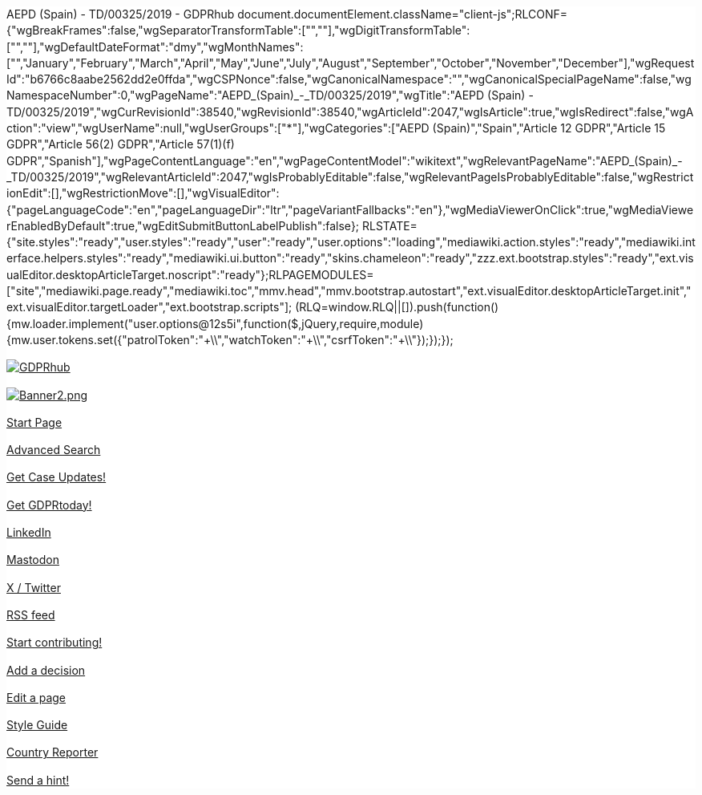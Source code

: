  AEPD (Spain) - TD/00325/2019 - GDPRhub document.documentElement.className="client-js";RLCONF={"wgBreakFrames":false,"wgSeparatorTransformTable":\["",""\],"wgDigitTransformTable":\["",""\],"wgDefaultDateFormat":"dmy","wgMonthNames":\["","January","February","March","April","May","June","July","August","September","October","November","December"\],"wgRequestId":"b6766c8aabe2562dd2e0ffda","wgCSPNonce":false,"wgCanonicalNamespace":"","wgCanonicalSpecialPageName":false,"wgNamespaceNumber":0,"wgPageName":"AEPD\_(Spain)\_-\_TD/00325/2019","wgTitle":"AEPD (Spain) - TD/00325/2019","wgCurRevisionId":38540,"wgRevisionId":38540,"wgArticleId":2047,"wgIsArticle":true,"wgIsRedirect":false,"wgAction":"view","wgUserName":null,"wgUserGroups":\["\*"\],"wgCategories":\["AEPD (Spain)","Spain","Article 12 GDPR","Article 15 GDPR","Article 56(2) GDPR","Article 57(1)(f) GDPR","Spanish"\],"wgPageContentLanguage":"en","wgPageContentModel":"wikitext","wgRelevantPageName":"AEPD\_(Spain)\_-\_TD/00325/2019","wgRelevantArticleId":2047,"wgIsProbablyEditable":false,"wgRelevantPageIsProbablyEditable":false,"wgRestrictionEdit":\[\],"wgRestrictionMove":\[\],"wgVisualEditor":{"pageLanguageCode":"en","pageLanguageDir":"ltr","pageVariantFallbacks":"en"},"wgMediaViewerOnClick":true,"wgMediaViewerEnabledByDefault":true,"wgEditSubmitButtonLabelPublish":false}; RLSTATE={"site.styles":"ready","user.styles":"ready","user":"ready","user.options":"loading","mediawiki.action.styles":"ready","mediawiki.interface.helpers.styles":"ready","mediawiki.ui.button":"ready","skins.chameleon":"ready","zzz.ext.bootstrap.styles":"ready","ext.visualEditor.desktopArticleTarget.noscript":"ready"};RLPAGEMODULES=\["site","mediawiki.page.ready","mediawiki.toc","mmv.head","mmv.bootstrap.autostart","ext.visualEditor.desktopArticleTarget.init","ext.visualEditor.targetLoader","ext.bootstrap.scripts"\]; (RLQ=window.RLQ||\[\]).push(function(){mw.loader.implement("user.options@12s5i",function($,jQuery,require,module){mw.user.tokens.set({"patrolToken":"+\\\\","watchToken":"+\\\\","csrfToken":"+\\\\"});});});                    

[![GDPRhub](/images/gdprhub_v5_150.png)](/index.php?title=Welcome_to_GDPRhub "Visit the main page")

[![Banner2.png](/images/5/57/Banner2.png)](https://gdprhub.eu/index.php?title=GDPRtoday)

[Start Page](/index.php?title=Welcome_to_GDPRhub)

[Advanced Search](/index.php?title=Advanced_Search)

[Get Case Updates!](#)

[Get GDPRtoday!](/index.php?title=GDPRtoday)

[LinkedIn](https://www.linkedin.com/showcase/gdprhub)

[Mastodon](https://mastodon.social/@GDPRhub)

[X / Twitter](https://www.twitter.com/GDPRhub)

[RSS feed](https://gdprhub.eu/index.php?title=Special:NewPages&feed=atom&hideredirs=1&limit=10&render=1)

[Start contributing!](#)

[Add a decision](/index.php?title=How_to_add_a_new_decision)

[Edit a page](/index.php?title=How_to_edit_a_page_on_GDPRhub)

[Style Guide](/index.php?title=GDPRhub_style_guide)

[Country Reporter](https://gdprmgmt.noyb.eu/become_country_reporter)

[Send a hint!](mailto:GDPRhub@noyb.eu?subject=GDPRhub%20-%20hint&body=Thank%20you%20for%20sending%20us%20a%20hint!%0A%0AIf%20you%20want%20to%20send%20us%20details%20about%20a%20case%20that%20is%20not%20on%20GDPRhub%20yet%2C%20please%20fill%20out%20the%20form%20below!%0AIf%20you%20want%20to%20send%20us%20any%20other%20information%2C%20just%20delete%20this%20text.%0A%0A%3D%3D%3D%20General%20Details%20%3D%3D%3D%0A%0ALink%20to%20the%20decision%20\(attach%20document%20if%20not%20public\)%3A%0ADPA%2FCourt%3A%0ACountry%3A%0ADate%3A%0A%0A%3D%3D%3D%20Factual%20Summary%20in%20English%20%3D%3D%3D%0A%0A-%3E%20What%20happened%20in%20this%20case%3F%0A%0A%3D%3D%3D%20Summary%20of%20the%20Dispute%20in%20English%20%3D%3D%3D%0A%0A-%3E%20What%20was%20the%20core%20dispute%20about%3F%0A%0A%3D%3D%3D%20Summary%20of%20the%20Holding%20in%20English%20%3D%3D%3D%0A%0A-%3E%20What%20is%20the%20core%20take%20away%20from%20the%20decision%3F%0A%0A%0AThank%20you%20for%20your%20support!%0Anoyb.eu%20team)
